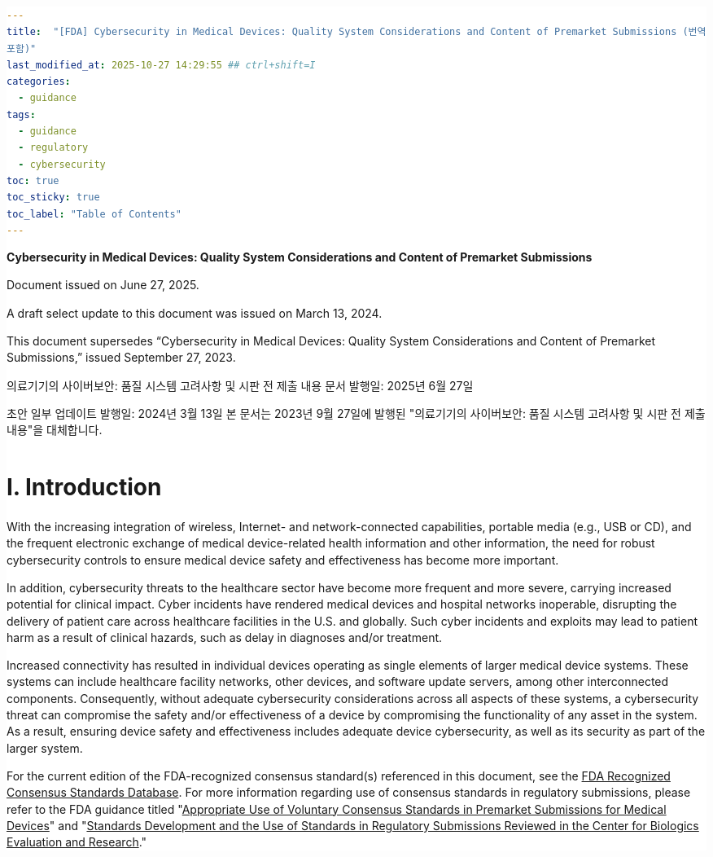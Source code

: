 ```yaml
---
title:  "[FDA] Cybersecurity in Medical Devices: Quality System Considerations and Content of Premarket Submissions (번역 포함)"
last_modified_at: 2025-10-27 14:29:55 ## ctrl+shift=I
categories: 
  - guidance
tags:
  - guidance
  - regulatory
  - cybersecurity
toc: true
toc_sticky: true
toc_label: "Table of Contents"
---
```

**Cybersecurity in Medical Devices: Quality System Considerations and Content of Premarket Submissions**

Document issued on June 27, 2025.

A draft select update to this document was issued on March 13, 2024.

This document supersedes “Cybersecurity in Medical Devices: Quality System Considerations and Content of Premarket Submissions,” issued September 27, 2023.

의료기기의 사이버보안: 품질 시스템 고려사항 및 시판 전 제출 내용
문서 발행일: 2025년 6월 27일

초안 일부 업데이트 발행일: 2024년 3월 13일
본 문서는 2023년 9월 27일에 발행된 "의료기기의 사이버보안: 품질 시스템 고려사항 및 시판 전 제출 내용"을 대체합니다.

# I. Introduction
With the increasing integration of wireless, Internet- and network-connected capabilities, portable media (e.g., USB or CD), and the frequent electronic exchange of medical device-related health information and other information, the need for robust cybersecurity controls to ensure medical device safety and effectiveness has become more important.

In addition, cybersecurity threats to the healthcare sector have become more frequent and more severe, carrying increased potential for clinical impact. Cyber incidents have rendered medical devices and hospital networks inoperable, disrupting the delivery of patient care across healthcare facilities in the U.S. and globally. Such cyber incidents and exploits may lead to patient harm as a result of clinical hazards, such as delay in diagnoses and/or treatment.

Increased connectivity has resulted in individual devices operating as single elements of larger medical device systems. These systems can include healthcare facility networks, other devices, and software update servers, among other interconnected components. Consequently, without adequate cybersecurity considerations across all aspects of these systems, a cybersecurity threat can compromise the safety and/or effectiveness of a device by compromising the functionality of any asset in the system. As a result, ensuring device safety and effectiveness includes adequate device cybersecurity, as well as its security as part of the larger system.

For the current edition of the FDA-recognized consensus standard(s) referenced in this document, see the [FDA Recognized Consensus Standards Database](https://www.accessdata.fda.gov/scripts/cdrh/cfdocs/cfstandards/search.cfm). For more information regarding use of consensus standards in regulatory submissions, please refer to the FDA guidance titled "[Appropriate Use of Voluntary Consensus Standards in Premarket Submissions for Medical Devices](https://www.fda.gov/regulatory-information/search-fda-guidance-documents/appropriate-use-voluntary-consensus-standards-premarket-submissions-medical-devices)" and "[Standards Development and the Use of Standards in Regulatory Submissions Reviewed in the Center for Biologics Evaluation and Research](https://www.fda.gov/regulatory-information/search-fda-guidance-documents/standards-development-and-use-standards-regulatory-submissions-reviewed-center-biologics-evaluation)."


[^1]: For the purposes of this guidance, "device software function" means a software function that meets the definition of a device in section 201(h) of the Federal Food, Drug, and Cosmetic Act (FD&C Act). For the purposes of this guidance, the term "function" is a distinct purpose of the product, which could be the intended use or a subset of the intended use of the product. For more information, see FDA's guidance "[Multiple Function Device Products: Policy and Considerations](https://www.fda.gov/regulatory-information/search-fda-guidance-documents/multiple-function-device-products-policy-and-considerations)." 본 가이던스의 목적상, "기기 소프트웨어 기능"은 연방 식품, 의약품 및 화장품법(FD&C법) 201(h)조의 기기 정의를 충족하는 소프트웨어 기능을 의미합니다. 본 가이던스의 목적상, "기능"이라는 용어는 제품의 의도된 사용 또는 제품의 의도된 사용의 하위 집합이 될 수 있는 제품의 명확한 목적을 의미합니다. 자세한 정보는 FDA의 가이던스 "[다기능 의료기기 제품: 정책 및 고려사항](https://www.fda.gov/regulatory-information/search-fda-guidance-documents/multiple-function-device-products-policy-and-considerations)"을 참조하십시오.
[^2]: 21 CFR 3.2(e).
[^3]: 21 CFR 4.2.
[^4]: This guidance has been prepared by CDRH and CBER, in consultation with the Center for Drug Evaluation and Research (CDER) and the Office of Combination Products (OCP). 본 가이던스는 의약품 평가 연구 센터(CDER) 및 복합 제품 사무소(OCP)와 협의하여 CDRH와 CBER에서 작성되었습니다.
[^5]: For more information on the WannaCry Ransomware attack, see [Indicators Associated With WannaCry Ransomware](https://www.cisa.gov/news-events/alerts/2017/05/12/indicators-associated-wannacry-ransomware). WannaCry 랜섬웨어 공격에 대한 자세한 정보는 [WannaCry 랜섬웨어 관련 지표](https://www.cisa.gov/news-events/alerts/2017/05/12/indicators-associated-wannacry-ransomware)를 참조하십시오.
[^6]: For the purposes of this guidance, we consider "ransomware" an ever-evolving form of malware designed to encrypt files on a device, rendering any files and the systems that rely on them unusable. This definition is cited from the Cybersecurity & Infrastructure Security Agency's (CISA's) webpage [Ransomware 101](https://www.cisa.gov/stopransomware). 본 가이던스의 목적상, "랜섬웨어"는 기기의 파일을 암호화하여 모든 파일과 이에 의존하는 시스템을 사용할 수 없게 만들도록 설계된 끊임없이 진화하는 형태의 악성 소프트웨어로 간주합니다. 이 정의는 사이버보안 및 인프라 보안국(CISA)의 웹페이지 [랜섬웨어 101](https://www.cisa.gov/stopransomware)에서 인용되었습니다.
[^7]: For more information, see [FDA's Cybersecurity webpage](https://www.fda.gov/medical-devices/digital-health-center-excellence/cybersecurity). 자세한 정보는 [FDA의 사이버보안 웹페이지](https://www.fda.gov/medical-devices/digital-health-center-excellence/cybersecurity)를 참조하십시오.
[^8]: For more information, see FDA's [SweynTooth Cybersecurity Vulnerabilities May Affect Certain Medical Devices: FDA Safety Communication](https://www.fda.gov/medical-devices/safety-communications/sweyntooth-cybersecurity-vulnerabilities-may-affect-certain-medical-devices-fda-safety-communication). 자세한 정보는 FDA의 [SweynTooth 사이버보안 취약점이 특정 의료기기에 영향을 미칠 수 있음: FDA 안전성 통신](https://www.fda.gov/medical-devices/safety-communications/sweyntooth-cybersecurity-vulnerabilities-may-affect-certain-medical-devices-fda-safety-communication)을 참조하십시오.
[^9]: For more information on the German hospital ransomware attack, see [The untold story of a cyberattack, a hospital and a dying woman](https://www.wired.com/story/ransomware-hospital-death-germany/). 독일 병원 랜섬웨어 공격에 대한 자세한 정보는 [사이버 공격, 병원, 그리고 죽어가는 여성의 알려지지 않은 이야기](https://www.wired.com/story/ransomware-hospital-death-germany/)를 참조하십시오.
[^10]: See Appendix 5, Terminology. 부록 5, 용어를 참조하십시오.
[^11]: See [89 FR 7496](https://www.federalregister.gov/documents/2024/02/02/2024-02011/medical-devices-quality-system-regulation-amendments). [89 FR 7496](https://www.federalregister.gov/documents/2024/02/02/2024-02011/medical-devices-quality-system-regulation-amendments)을 참조하십시오.
[^12]: See 89 FR 7496 at 7505. On February 2, 2024, FDA issued a final rule amending the device Quality System Regulation, 21 CFR Part 820, to align more closely with international consensus standards for devices (89 FR 7496). This final rule will take effect on February 2, 2026. Once in effect, this rule will withdraw the majority of the current requirements in Part 820 and instead incorporate by reference the 2016 edition of the International Organization for Standardization (ISO) 13485, Medical devices - Quality management systems – Requirements for regulatory purposes, in Part 820. As stated in the final rule, the requirements in ISO 13485 are, when taken in totality, substantially similar to the requirements of the current Part 820, providing a similar level of assurance in a firm's quality management system and ability to consistently manufacture devices that are safe and effective and otherwise in compliance with the FD&C Act. When the final rule takes effect, FDA will also update this guidance, including the references to provisions in Part 820 in this guidance to be consistent with the rule. 89 FR 7496의 7505를 참조하십시오. 2024년 2월 2일, FDA는 기기에 대한 국제 합의 표준과 더 밀접하게 일치하도록 기기 품질 시스템 규정인 21 CFR Part 820을 수정하는 최종 규칙을 발행했습니다(89 FR 7496). 이 최종 규칙은 2026년 2월 2일에 발효됩니다. 발효되면, 이 규칙은 Part 820의 현재 요구사항의 대부분을 철회하고 대신 국제표준화기구(ISO) 13485, 의료기기 - 품질 관리 시스템 - 규제 목적을 위한 요구사항의 2016년 판을 Part 820에 참조로 통합합니다. 최종 규칙에 명시된 바와 같이, ISO 13485의 요구사항은 전체적으로 볼 때 현재 Part 820의 요구사항과 실질적으로 유사하며, 기업의 품질 관리 시스템과 안전하고 효과적이며 FD&C법을 준수하는 기기를 일관되게 제조할 수 있는 능력에 대해 유사한 수준의 보증을 제공합니다. 최종 규칙이 발효되면, FDA는 규칙과 일관되도록 본 가이던스의 Part 820 조항에 대한 참조를 포함하여 본 가이던스도 업데이트할 것입니다.
[^13]: While section 524B(b)(4) of the FD&C Act authorizes FDA to promulgate additional cybersecurity requirements via regulation, FDA is not required to promulgate a regulation to elaborate on the new requirements specified in section 524B of the FD&C Act. FD&C법 524B(b)(4)조는 FDA가 규정을 통해 추가적인 사이버보안 요구사항을 공포할 수 있는 권한을 부여하지만, FDA는 FD&C법 524B조에 명시된 새로운 요구사항을 상세히 설명하기 위해 규정을 공포할 필요는 없습니다.
[^14]: In addition to the cybersecurity requirements set forth in section 524B(b) of the FD&C Act, section 524B(b)(4) of the FD&C Act requires cyber device manufacturers to comply with any other such requirements FDA sets forth in regulations "to demonstrate reasonable assurance that the device and related systems are cybersecure." FD&C법 524B(b)조에 명시된 사이버보안 요구사항 외에도, FD&C법 524B(b)(4)조는 사이버 기기 제조업체가 "기기 및 관련 시스템이 사이버 보안이 확보되었다는 합리적인 보증을 입증하기 위해" FDA가 규정으로 정하는 기타 요구사항을 준수하도록 요구합니다.
[^15]: In the postmarket context, design controls may also be important to ensure medical device cybersecurity and maintain medical device safety and effectiveness. FDA recommends that device manufacturers implement comprehensive cybersecurity risk management programs and documentation consistent with the QS regulation, including but not limited to complaint handling (21 CFR 820.198), quality audit (21 CFR 820.22), corrective and preventive action (21 CFR 820.100), software validation and risk analysis (21 CFR 820.30(g)), and servicing (21 CFR 820.200). 시판 후 맥락에서, 설계 통제는 의료기기 사이버보안을 보장하고 의료기기 안전성과 효과성을 유지하는 데도 중요할 수 있습니다. FDA는 기기 제조업체가 불만 처리(21 CFR 820.198), 품질 감사(21 CFR 820.22), 시정 및 예방 조치(21 CFR 820.100), 소프트웨어 검증 및 위험 분석(21 CFR 820.30(g)), 그리고 서비스 제공(21 CFR 820.200)을 포함하되 이에 국한되지 않는 QS 규정과 일치하는 포괄적인 사이버보안 위험 관리 프로그램 및 문서를 구현할 것을 권장합니다.
[^16]: The recommendations in this guidance are not intended to suggest that FDA will evaluate an applicant's compliance with the QS regulation as part of its premarket submission under section 510(k) of the FD&C Act in our determination of a device's substantial equivalence, as this is not a requirement for such decision under section 513(i) of the FD&C Act. This guidance is intended to explain how FDA evaluates the performance of device cybersecurity and the cybersecurity outputs of activities that are part and parcel of QS regulation compliance, and explain how the QS regulation can be leveraged to demonstrate these performance outputs. 본 가이던스의 권장사항은 FDA가 기기의 실질적 동등성 결정에서 FD&C법 510(k)조에 따른 시판 전 제출의 일부로 신청자의 QS 규정 준수를 평가할 것임을 시사하기 위한 것이 아니며, 이는 FD&C법 513(i)조에 따른 그러한 결정에 대한 요구사항이 아닙니다. 본 가이던스는 FDA가 기기 사이버보안의 성능과 QS 규정 준수의 일부인 활동의 사이버보안 산출물을 어떻게 평가하는지 설명하고, QS 규정이 이러한 성능 산출물을 입증하기 위해 어떻게 활용될 수 있는지 설명하기 위한 것입니다.
[^17]: See 21 CFR 820.30. 21 CFR 820.30을 참조하십시오.
[^18]: Manufacturers may not be able to account for all potential environments of use, but should consider the range of use environments and ensure the risks are identified and controlled for the worst-case environments of use (e.g., least secure expected network configuration(s)). 제조업체는 모든 잠재적 사용 환경을 설명할 수 없을 수 있지만, 사용 환경의 범위를 고려하고 최악의 사용 환경(예: 가장 안전하지 않은 예상 네트워크 구성)에 대해 위험이 식별되고 통제되도록 보장해야 합니다.
[^19]: For more information on reasonably foreseeable misuse, see the IMDRF final guidance "[Principles and Practices for Medical Device Cybersecurity](https://www.imdrf.org/sites/default/files/docs/imdrf/final/technical/imdrf-tech-200318-pp-mdc-n60.pdf)." 합리적으로 예견 가능한 오용에 대한 자세한 정보는 IMDRF 최종 가이던스 "[의료기기 사이버보안을 위한 원칙 및 관행](https://www.imdrf.org/sites/default/files/docs/imdrf/final/technical/imdrf-tech-200318-pp-mdc-n60.pdf)"을 참조하십시오.
[^20]: As previously discussed, section 524B of the FD&C Act requires the submission of certain documentation for cyber devices. See Section VII of this guidance for more information on cyber devices. 앞서 논의한 바와 같이, FD&C법 524B조는 사이버 기기에 대한 특정 문서의 제출을 요구합니다. 사이버 기기에 대한 자세한 정보는 본 가이던스의 섹션 VII을 참조하십시오.
[^21]: For more information regarding the substantial equivalence review standard, please refer to FDA's guidance, "[The 510(k) Program: Evaluating Substantial Equivalence in Premarket Notifications [510(k)]](https://www.fda.gov/regulatory-information/search-fda-guidance-documents/510k-program-evaluating-substantial-equivalence-premarket-notifications-510k)." 실질적 동등성 검토 기준에 관한 자세한 정보는 FDA의 가이던스 "[510(k) 프로그램: 시판 전 신고[510(k)]에서 실질적 동등성 평가](https://www.fda.gov/regulatory-information/search-fda-guidance-documents/510k-program-evaluating-substantial-equivalence-premarket-notifications-510k)"를 참조하십시오.